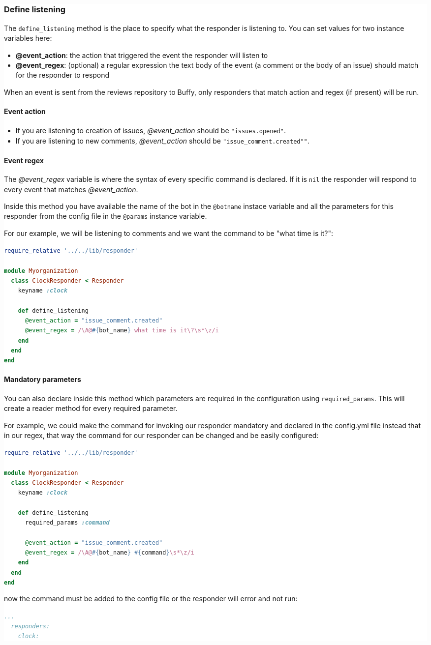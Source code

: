 ### Define listening

The `define_listening` method is the place to specify what the responder is listening to.
You can set values for two instance variables here:
* **@event_action**: the action that triggered the event the responder will listen to
* **@event_regex**: (optional) a regular expression the text body of the event (a comment or the body of an issue) should match for the responder to respond

When an event is sent from the reviews repository to Buffy, only responders that match action and regex (if present) will be run.

#### Event action
* If you are listening to creation of issues, _@event_action_ should be `"issues.opened"`.
* If you are listening to new comments, _@event_action_ should be `"issue_comment.created""`.

#### Event regex
The _@event_regex_ variable is where the syntax of every specific command is declared. If it is `nil` the responder will respond to every event that matches _@event_action_.

Inside this method you have available the name of the bot in the `@botname` instace variable and all the parameters for this responder from the config file in the `@params` instance variable.

For our example, we will be listening to comments and we want the command to be "what time is it?":
```ruby
require_relative '../../lib/responder'

module Myorganization
  class ClockResponder < Responder
    keyname :clock

    def define_listening
      @event_action = "issue_comment.created"
      @event_regex = /\A@#{bot_name} what time is it\?\s*\z/i
    end
  end
end
```

#### Mandatory parameters
You can also declare inside this method which parameters are required in the configuration using `required_params`. This will create a reader method for every required parameter.

For example, we could make the command for invoking our responder mandatory and declared in the config.yml file instead that in our regex, that way the command for our responder can be changed and be easily configured:
```ruby
require_relative '../../lib/responder'

module Myorganization
  class ClockResponder < Responder
    keyname :clock

    def define_listening
      required_params :command

      @event_action = "issue_comment.created"
      @event_regex = /\A@#{bot_name} #{command}\s*\z/i
    end
  end
end
```
now the command must be added to the config file or the responder will error and not run:
```yaml
...
  responders:
    clock:
```